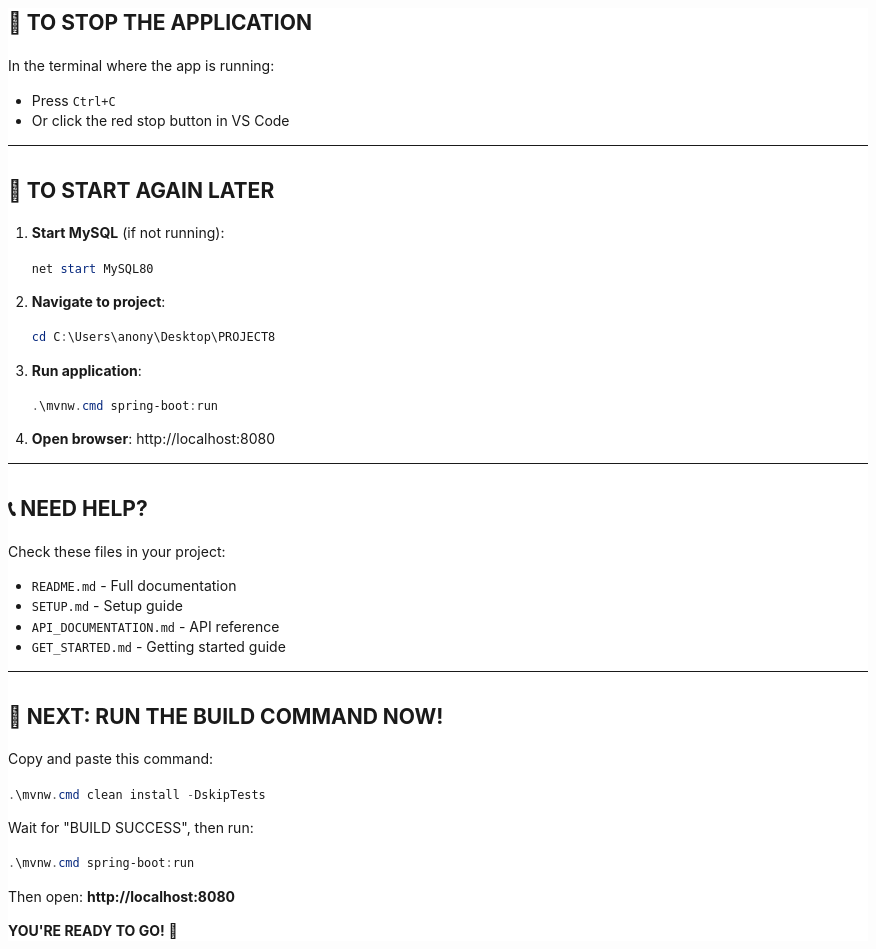 
## 🔄 TO STOP THE APPLICATION

In the terminal where the app is running:
- Press `Ctrl+C`
- Or click the red stop button in VS Code

---

## 🚀 TO START AGAIN LATER

1. **Start MySQL** (if not running):
   ```powershell
   net start MySQL80
   ```

2. **Navigate to project**:
   ```powershell
   cd C:\Users\anony\Desktop\PROJECT8
   ```

3. **Run application**:
   ```powershell
   .\mvnw.cmd spring-boot:run
   ```

4. **Open browser**: http://localhost:8080

---

## 📞 NEED HELP?

Check these files in your project:
- `README.md` - Full documentation
- `SETUP.md` - Setup guide
- `API_DOCUMENTATION.md` - API reference
- `GET_STARTED.md` - Getting started guide

---

## 🎯 NEXT: RUN THE BUILD COMMAND NOW!

Copy and paste this command:

```powershell
.\mvnw.cmd clean install -DskipTests
```

Wait for "BUILD SUCCESS", then run:

```powershell
.\mvnw.cmd spring-boot:run
```

Then open: **http://localhost:8080**

**YOU'RE READY TO GO!** 🎉
